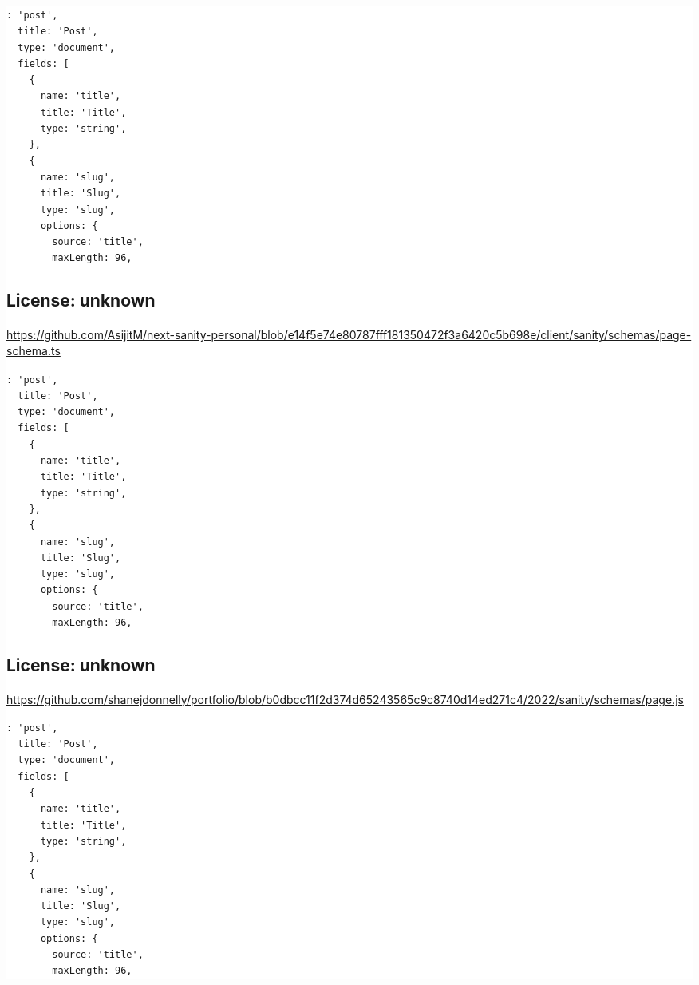 ```
: 'post',
  title: 'Post',
  type: 'document',
  fields: [
    {
      name: 'title',
      title: 'Title',
      type: 'string',
    },
    {
      name: 'slug',
      title: 'Slug',
      type: 'slug',
      options: {
        source: 'title',
        maxLength: 96,
```


## License: unknown
https://github.com/AsijitM/next-sanity-personal/blob/e14f5e74e80787fff181350472f3a6420c5b698e/client/sanity/schemas/page-schema.ts

```
: 'post',
  title: 'Post',
  type: 'document',
  fields: [
    {
      name: 'title',
      title: 'Title',
      type: 'string',
    },
    {
      name: 'slug',
      title: 'Slug',
      type: 'slug',
      options: {
        source: 'title',
        maxLength: 96,
```


## License: unknown
https://github.com/shanejdonnelly/portfolio/blob/b0dbcc11f2d374d65243565c9c8740d14ed271c4/2022/sanity/schemas/page.js

```
: 'post',
  title: 'Post',
  type: 'document',
  fields: [
    {
      name: 'title',
      title: 'Title',
      type: 'string',
    },
    {
      name: 'slug',
      title: 'Slug',
      type: 'slug',
      options: {
        source: 'title',
        maxLength: 96,
```